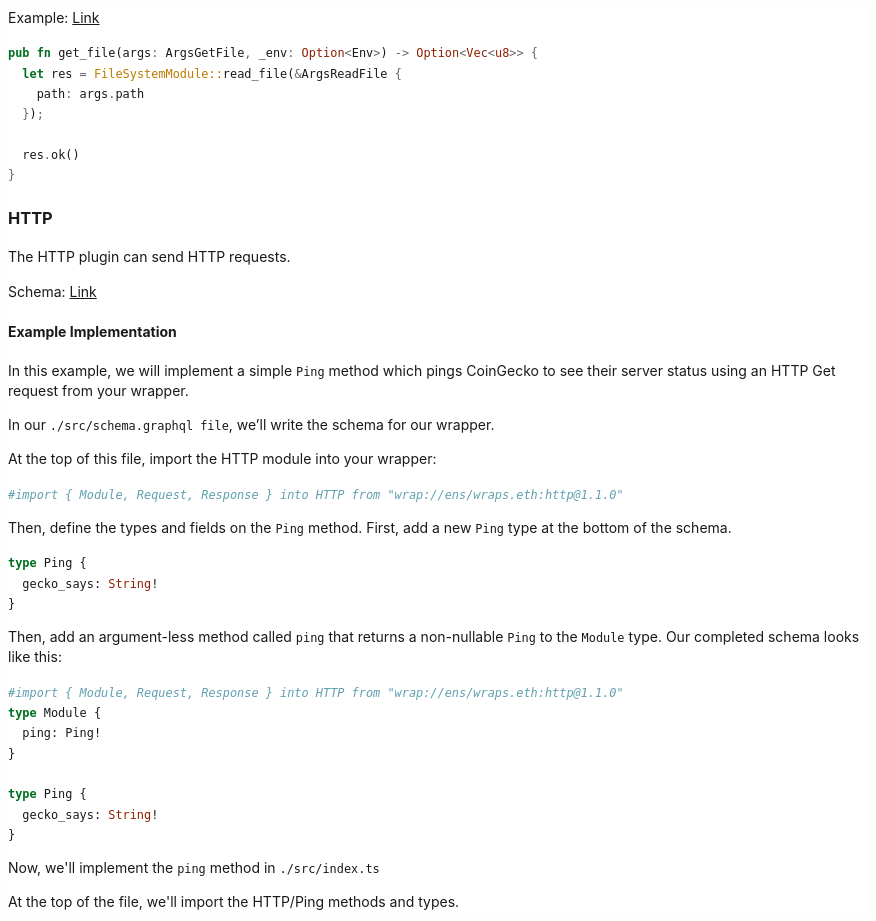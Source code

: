 Example: [Link](https://github.com/polywrap/uri-resolver-extensions/blob/master/implementations/file-system/src/lib.rs#L60)

```rust
pub fn get_file(args: ArgsGetFile, _env: Option<Env>) -> Option<Vec<u8>> {
  let res = FileSystemModule::read_file(&ArgsReadFile {
    path: args.path
  });

  res.ok()
}
```

### HTTP
The HTTP plugin can send HTTP requests.

Schema: [Link](https://github.com/polywrap/http/blob/main/interface/src/schema.graphql)

#### Example Implementation
In this example, we will implement a simple `Ping` method which pings CoinGecko to see their server status using an HTTP Get request from your wrapper.

In our `./src/schema.graphql file`, we’ll write the schema for our wrapper.

At the top of this file, import the HTTP module into your wrapper:

```graphql
#import { Module, Request, Response } into HTTP from "wrap://ens/wraps.eth:http@1.1.0"
```

Then, define the types and fields on the `Ping` method.  First, add a new `Ping` type at the bottom of the schema.

```graphql
type Ping {
  gecko_says: String!
}
```

Then, add an argument-less method called `ping` that returns a non-nullable `Ping` to the `Module` type. 
Our completed schema looks like this:

```graphql
#import { Module, Request, Response } into HTTP from "wrap://ens/wraps.eth:http@1.1.0"
type Module {
  ping: Ping!
}

type Ping {
  gecko_says: String!
}
```

Now, we'll implement the `ping` method in `./src/index.ts`

At the top of the file, we'll import the HTTP/Ping methods and types.
